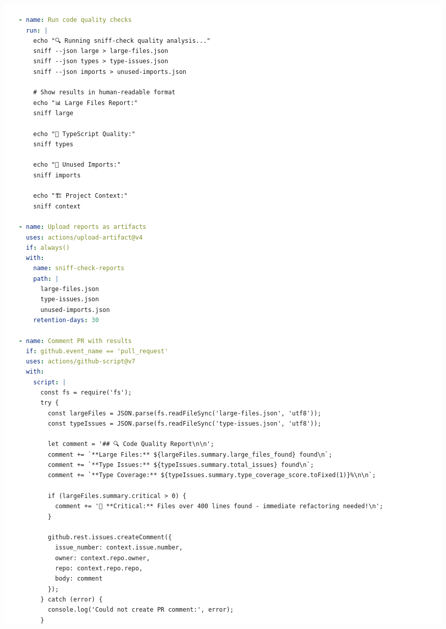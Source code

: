 ```yaml
    
    - name: Run code quality checks
      run: |
        echo "🔍 Running sniff-check quality analysis..."
        sniff --json large > large-files.json
        sniff --json types > type-issues.json
        sniff --json imports > unused-imports.json
        
        # Show results in human-readable format
        echo "📊 Large Files Report:"
        sniff large
        
        echo "📝 TypeScript Quality:"
        sniff types
        
        echo "🚫 Unused Imports:"
        sniff imports
        
        echo "🏗️ Project Context:"
        sniff context
    
    - name: Upload reports as artifacts
      uses: actions/upload-artifact@v4
      if: always()
      with:
        name: sniff-check-reports
        path: |
          large-files.json
          type-issues.json
          unused-imports.json
        retention-days: 30
    
    - name: Comment PR with results
      if: github.event_name == 'pull_request'
      uses: actions/github-script@v7
      with:
        script: |
          const fs = require('fs');
          try {
            const largeFiles = JSON.parse(fs.readFileSync('large-files.json', 'utf8'));
            const typeIssues = JSON.parse(fs.readFileSync('type-issues.json', 'utf8'));
            
            let comment = '## 🔍 Code Quality Report\n\n';
            comment += `**Large Files:** ${largeFiles.summary.large_files_found} found\n`;
            comment += `**Type Issues:** ${typeIssues.summary.total_issues} found\n`;
            comment += `**Type Coverage:** ${typeIssues.summary.type_coverage_score.toFixed(1)}%\n\n`;
            
            if (largeFiles.summary.critical > 0) {
              comment += '🚨 **Critical:** Files over 400 lines found - immediate refactoring needed!\n';
            }
            
            github.rest.issues.createComment({
              issue_number: context.issue.number,
              owner: context.repo.owner,
              repo: context.repo.repo,
              body: comment
            });
          } catch (error) {
            console.log('Could not create PR comment:', error);
          }

```